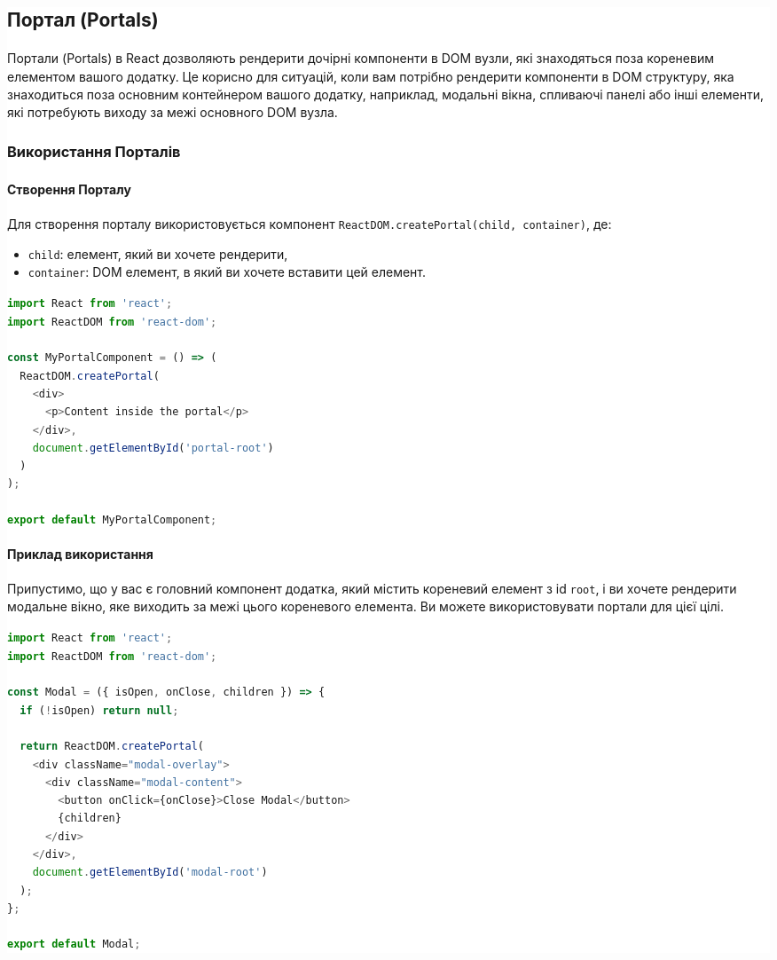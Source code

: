 
## Портал (Portals)
Портали (Portals) в React дозволяють рендерити дочірні компоненти в DOM вузли, які знаходяться поза кореневим елементом вашого додатку. Це корисно для ситуацій, коли вам потрібно рендерити компоненти в DOM структуру, яка знаходиться поза основним контейнером вашого додатку, наприклад, модальні вікна, спливаючі панелі або інші елементи, які потребують виходу за межі основного DOM вузла.

### Використання Порталів

#### Створення Порталу

Для створення порталу використовується компонент `ReactDOM.createPortal(child, container)`, де:

- `child`: елемент, який ви хочете рендерити,
- `container`: DOM елемент, в який ви хочете вставити цей елемент.

```javascript
import React from 'react';
import ReactDOM from 'react-dom';

const MyPortalComponent = () => (
  ReactDOM.createPortal(
    <div>
      <p>Content inside the portal</p>
    </div>,
    document.getElementById('portal-root')
  )
);

export default MyPortalComponent;
```

#### Приклад використання

Припустимо, що у вас є головний компонент додатка, який містить кореневий елемент з id `root`, і ви хочете рендерити модальне вікно, яке виходить за межі цього кореневого елемента. Ви можете використовувати портали для цієї цілі.

```javascript
import React from 'react';
import ReactDOM from 'react-dom';

const Modal = ({ isOpen, onClose, children }) => {
  if (!isOpen) return null;

  return ReactDOM.createPortal(
    <div className="modal-overlay">
      <div className="modal-content">
        <button onClick={onClose}>Close Modal</button>
        {children}
      </div>
    </div>,
    document.getElementById('modal-root')
  );
};

export default Modal;
```
